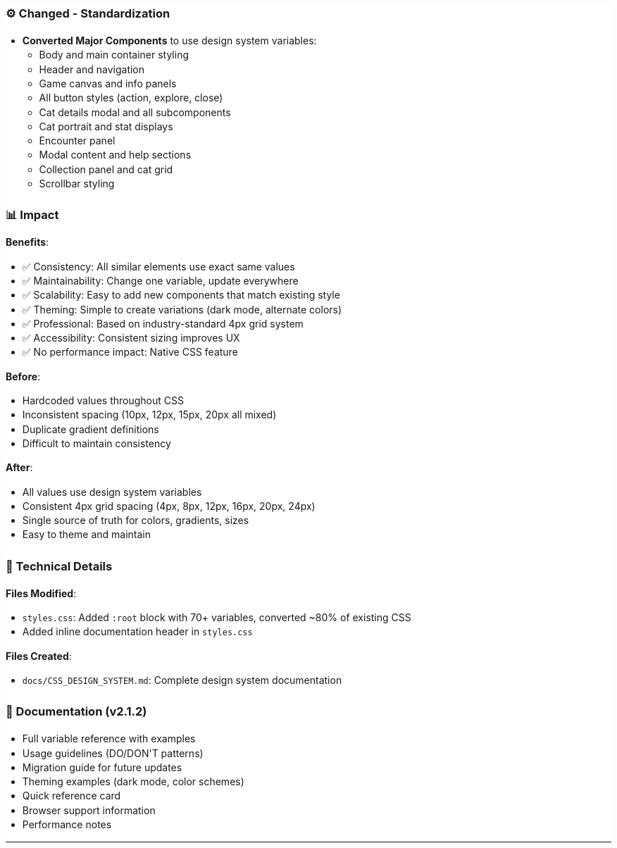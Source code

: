 ### ⚙️ Changed - Standardization

- **Converted Major Components** to use design system variables:
  - Body and main container styling
  - Header and navigation
  - Game canvas and info panels
  - All button styles (action, explore, close)
  - Cat details modal and all subcomponents
  - Cat portrait and stat displays
  - Encounter panel
  - Modal content and help sections
  - Collection panel and cat grid
  - Scrollbar styling
  
### 📊 Impact

**Benefits**:

- ✅ Consistency: All similar elements use exact same values
- ✅ Maintainability: Change one variable, update everywhere
- ✅ Scalability: Easy to add new components that match existing style
- ✅ Theming: Simple to create variations (dark mode, alternate colors)
- ✅ Professional: Based on industry-standard 4px grid system
- ✅ Accessibility: Consistent sizing improves UX
- ✅ No performance impact: Native CSS feature

**Before**:

- Hardcoded values throughout CSS
- Inconsistent spacing (10px, 12px, 15px, 20px all mixed)
- Duplicate gradient definitions
- Difficult to maintain consistency

**After**:

- All values use design system variables
- Consistent 4px grid spacing (4px, 8px, 12px, 16px, 20px, 24px)
- Single source of truth for colors, gradients, sizes
- Easy to theme and maintain

### 🔧 Technical Details

**Files Modified**:

- `styles.css`: Added `:root` block with 70+ variables, converted ~80% of existing CSS
- Added inline documentation header in `styles.css`

**Files Created**:

- `docs/CSS_DESIGN_SYSTEM.md`: Complete design system documentation

### 📝 Documentation (v2.1.2)

- Full variable reference with examples
- Usage guidelines (DO/DON'T patterns)
- Migration guide for future updates
- Theming examples (dark mode, color schemes)
- Quick reference card
- Browser support information
- Performance notes

---